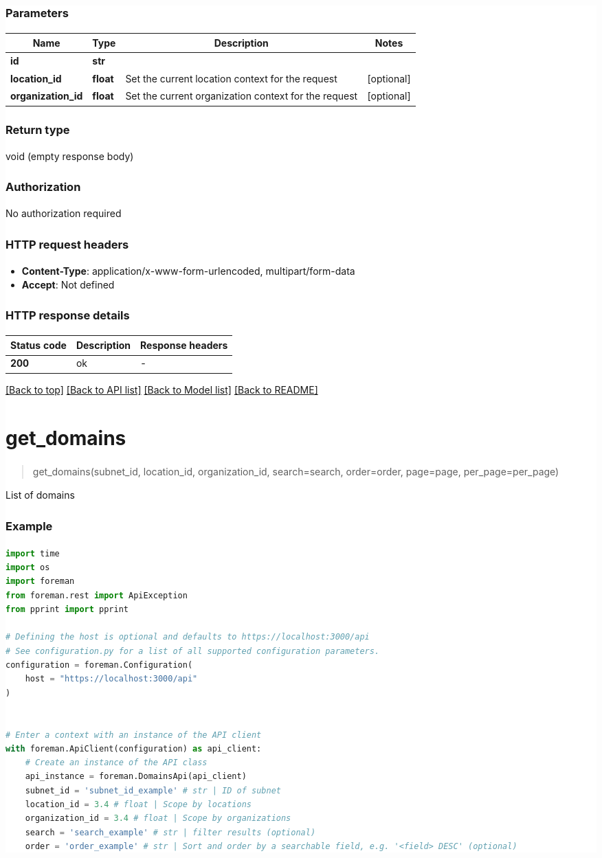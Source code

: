 

### Parameters


Name | Type | Description  | Notes
------------- | ------------- | ------------- | -------------
 **id** | **str**|  | 
 **location_id** | **float**| Set the current location context for the request | [optional] 
 **organization_id** | **float**| Set the current organization context for the request | [optional] 

### Return type

void (empty response body)

### Authorization

No authorization required

### HTTP request headers

 - **Content-Type**: application/x-www-form-urlencoded, multipart/form-data
 - **Accept**: Not defined

### HTTP response details

| Status code | Description | Response headers |
|-------------|-------------|------------------|
**200** | ok |  -  |

[[Back to top]](#) [[Back to API list]](../README.md#documentation-for-api-endpoints) [[Back to Model list]](../README.md#documentation-for-models) [[Back to README]](../README.md)

# **get_domains**
> get_domains(subnet_id, location_id, organization_id, search=search, order=order, page=page, per_page=per_page)

List of domains

### Example


```python
import time
import os
import foreman
from foreman.rest import ApiException
from pprint import pprint

# Defining the host is optional and defaults to https://localhost:3000/api
# See configuration.py for a list of all supported configuration parameters.
configuration = foreman.Configuration(
    host = "https://localhost:3000/api"
)


# Enter a context with an instance of the API client
with foreman.ApiClient(configuration) as api_client:
    # Create an instance of the API class
    api_instance = foreman.DomainsApi(api_client)
    subnet_id = 'subnet_id_example' # str | ID of subnet
    location_id = 3.4 # float | Scope by locations
    organization_id = 3.4 # float | Scope by organizations
    search = 'search_example' # str | filter results (optional)
    order = 'order_example' # str | Sort and order by a searchable field, e.g. '<field> DESC' (optional)
```